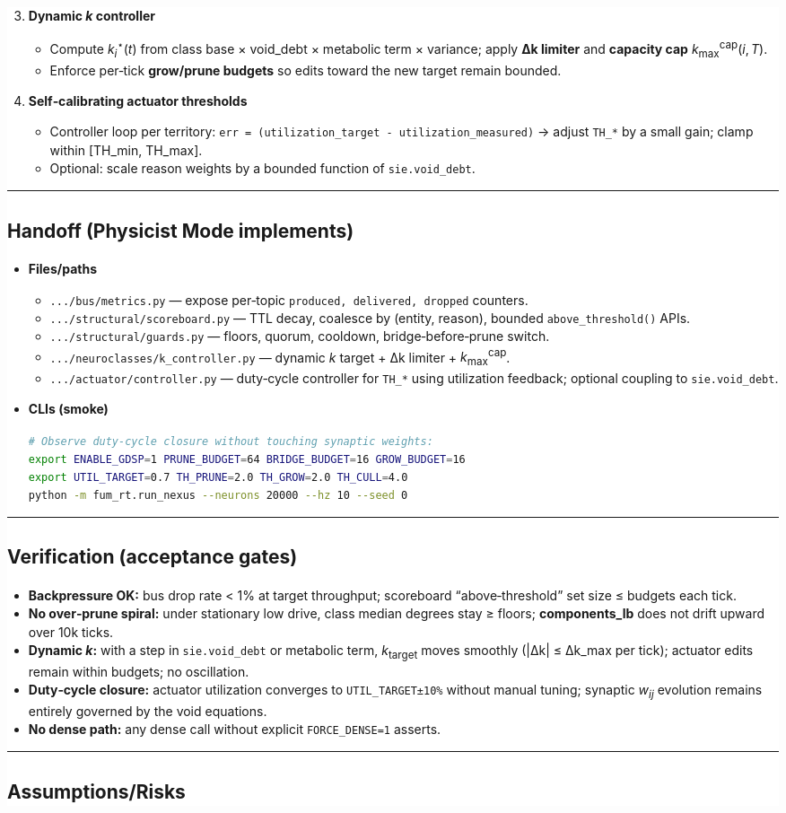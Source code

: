 3. **Dynamic $k$ controller**

   * Compute $k^\star_i(t)$ from class base × void\_debt × metabolic term × variance; apply **Δk limiter** and **capacity cap** $k_{\max}^{\text{cap}}(i,T)$.
   * Enforce per‑tick **grow/prune budgets** so edits toward the new target remain bounded.

4. **Self‑calibrating actuator thresholds**

   * Controller loop per territory:
     `err = (utilization_target - utilization_measured)` → adjust `TH_*` by a small gain; clamp within \[TH\_min, TH\_max].
   * Optional: scale reason weights by a bounded function of `sie.void_debt`.

---

## Handoff (Physicist Mode implements)

* **Files/paths**

  * `.../bus/metrics.py` — expose per‑topic `produced, delivered, dropped` counters.
  * `.../structural/scoreboard.py` — TTL decay, coalesce by (entity, reason), bounded `above_threshold()` APIs.
  * `.../structural/guards.py` — floors, quorum, cooldown, bridge‑before‑prune switch.
  * `.../neuroclasses/k_controller.py` — dynamic $k$ target + Δk limiter + $k_{\max}^{\text{cap}}$.
  * `.../actuator/controller.py` — duty‑cycle controller for `TH_*` using utilization feedback; optional coupling to `sie.void_debt`.

* **CLIs (smoke)**

  ```bash
  # Observe duty-cycle closure without touching synaptic weights:
  export ENABLE_GDSP=1 PRUNE_BUDGET=64 BRIDGE_BUDGET=16 GROW_BUDGET=16
  export UTIL_TARGET=0.7 TH_PRUNE=2.0 TH_GROW=2.0 TH_CULL=4.0
  python -m fum_rt.run_nexus --neurons 20000 --hz 10 --seed 0
  ```

---

## Verification (acceptance gates)

* **Backpressure OK:** bus drop rate < 1% at target throughput; scoreboard “above‑threshold” set size ≤ budgets each tick.
* **No over‑prune spiral:** under stationary low drive, class median degrees stay ≥ floors; **components\_lb** does not drift upward over 10k ticks.
* **Dynamic $k$:** with a step in `sie.void_debt` or metabolic term, $k_{\text{target}}$ moves smoothly (|Δk| ≤ Δk\_max per tick); actuator edits remain within budgets; no oscillation.
* **Duty‑cycle closure:** actuator utilization converges to `UTIL_TARGET±10%` without manual tuning; synaptic $w_{ij}$ evolution remains entirely governed by the void equations.
* **No dense path:** any dense call without explicit `FORCE_DENSE=1` asserts.

---

## Assumptions/Risks
